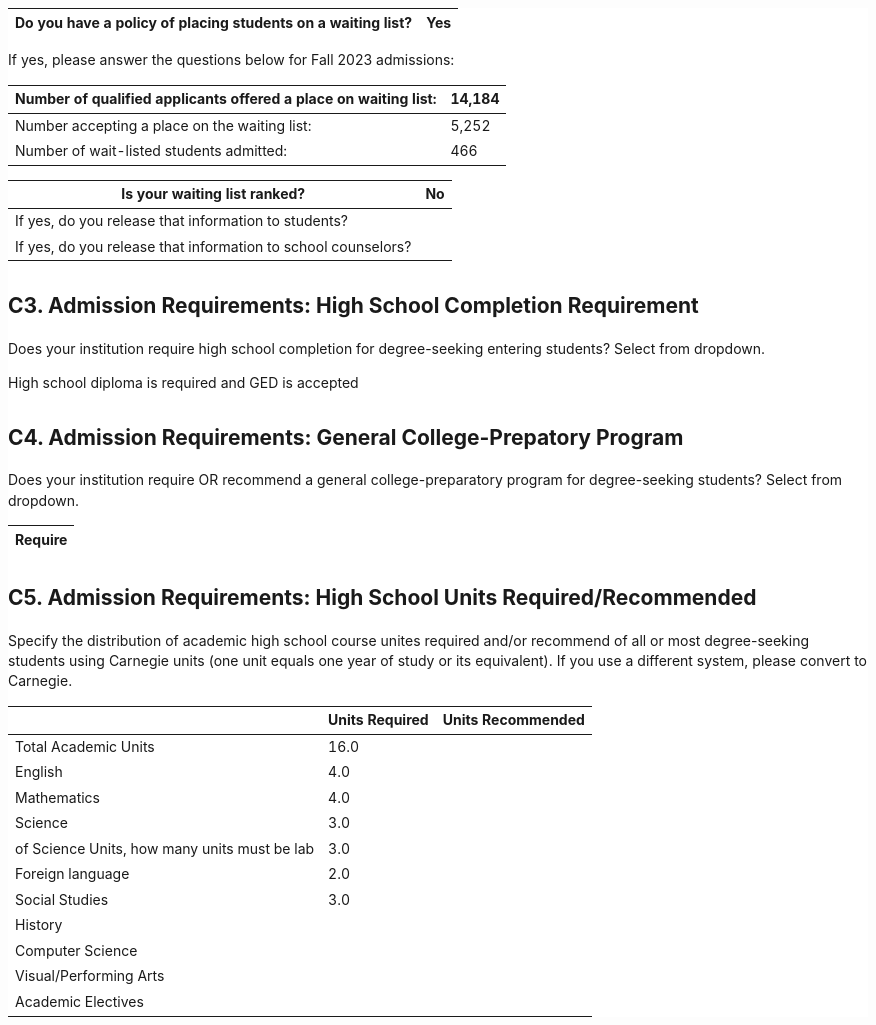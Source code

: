 | Do you have a policy of placing students on a waiting list? | Yes |
| ----------------------------------------------------------- | --- |

If yes, please answer the questions below for Fall 2023 admissions:

| Number of qualified applicants offered a place on waiting list: | 14,184 |
| --------------------------------------------------------------- | ------ |
| Number accepting a place on the waiting list:                   | 5,252  |
| Number of wait-listed students admitted:                        | 466    |

| Is your waiting list ranked?                                  | No  |
| ------------------------------------------------------------- | --- |
| If yes, do you release that information to students?          |
| If yes, do you release that information to school counselors? |

## C3. Admission Requirements: High School Completion Requirement

Does your institution require high school completion for degree-seeking entering students? Select from dropdown.

High school diploma is required and GED is accepted

## C4. Admission Requirements: General College-Prepatory Program

Does your institution require OR recommend a general college-preparatory program for degree-seeking students? Select from dropdown.

| Require |
| ------- |

## C5. Admission Requirements: High School Units Required/Recommended

Specify the distribution of academic high school course unites required and/or recommend of all or most degree-seeking students using Carnegie units (one unit equals one year of study or its equivalent). If you use a different system, please convert to Carnegie.

|                                              | Units Required | Units Recommended |
| -------------------------------------------- | -------------- | ----------------- |
| Total Academic Units                         | 16.0           |                   |
| English                                      | 4.0            |                   |
| Mathematics                                  | 4.0            |                   |
| Science                                      | 3.0            |                   |
| of Science Units, how many units must be lab | 3.0            |                   |
| Foreign language                             | 2.0            |                   |
| Social Studies                               | 3.0            |                   |
| History                                      |                |                   |
| Computer Science                             |                |                   |
| Visual/Performing Arts                       |                |                   |
| Academic Electives                           |                |                   |
